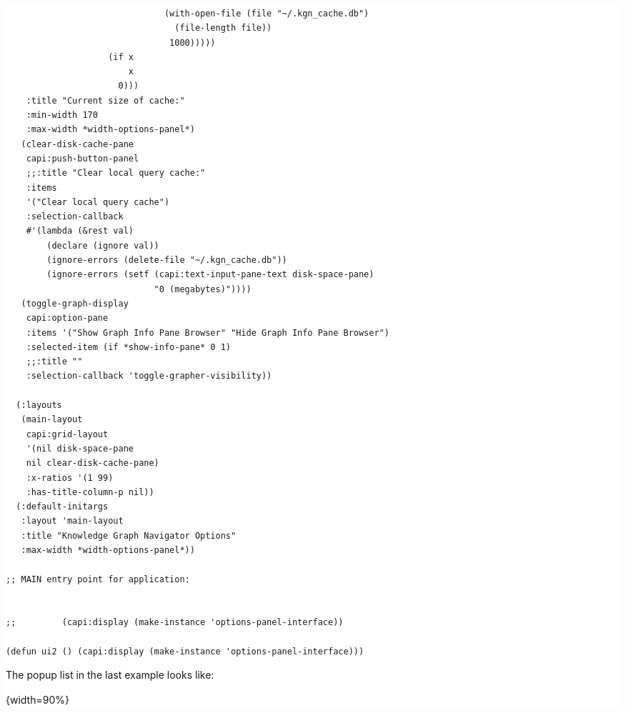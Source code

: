 ~~~~~~~~
                               (with-open-file (file "~/.kgn_cache.db")
                                 (file-length file))
                                1000)))))
                    (if x
                        x
                      0)))
    :title "Current size of cache:"
    :min-width 170
    :max-width *width-options-panel*)
   (clear-disk-cache-pane
    capi:push-button-panel
    ;;:title "Clear local query cache:"
    :items 
    '("Clear local query cache")
    :selection-callback 
    #'(lambda (&rest val)
        (declare (ignore val))
        (ignore-errors (delete-file "~/.kgn_cache.db"))
        (ignore-errors (setf (capi:text-input-pane-text disk-space-pane)
                             "0 (megabytes)"))))
   (toggle-graph-display
    capi:option-pane
    :items '("Show Graph Info Pane Browser" "Hide Graph Info Pane Browser")
    :selected-item (if *show-info-pane* 0 1)
    ;;:title ""
    :selection-callback 'toggle-grapher-visibility))

  (:layouts
   (main-layout
    capi:grid-layout
    '(nil disk-space-pane
    nil clear-disk-cache-pane)
    :x-ratios '(1 99)
    :has-title-column-p nil))
  (:default-initargs
   :layout 'main-layout
   :title "Knowledge Graph Navigator Options"
   :max-width *width-options-panel*))

;; MAIN entry point for application:


;;         (capi:display (make-instance 'options-panel-interface))

(defun ui2 () (capi:display (make-instance 'options-panel-interface)))
~~~~~~~~

 
The popup list in the last example looks like:

{width=90%}